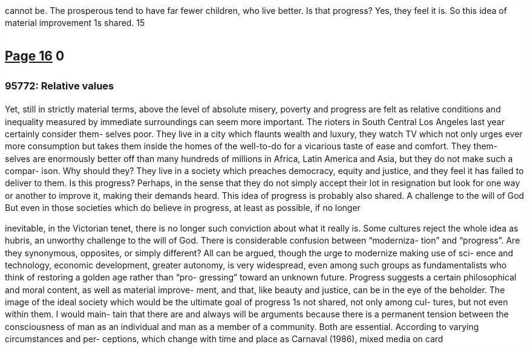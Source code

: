 cannot be. The prosperous tend to have far 
fewer children, who live better. Is that progress? 
Yes, they feel it is. So this idea of material 
improvement 1s shared. 15

## [Page 16](https://demo.humlab.umu.se/courier/095767engo.pdf#page=16) 0

### 95772: Relative values

Yet, still in strictly material terms, above the 
level of absolute misery, poverty and progress 
are felt as relative conditions and inequality 
measured by immediate surroundings can seem 
more important. The rioters in South Central 
Los Angeles last year certainly consider them- 
selves poor. They live in a city which flaunts 
wealth and luxury, they watch TV which not 
only urges ever more consumption but takes 
them inside the homes of the well-to-do for a 
vicarious taste of ease and comfort. They them- 
selves are enormously better off than many 
hundreds of millions in Africa, Latin America 
and Asia, but they do not make such a compar- 
ison. Why should they? They live in a society 
which preaches democracy, equity and justice, 
and they feel it has failed to deliver to them. Is 
this progress? Perhaps, in the sense that they do 
not simply accept their lot in resignation but 
look for one way or another to improve it, 
making their demands heard. This idea of 
progress is probably also shared. 
A challenge to the will of God 
But even in those societies which do believe in 
progress, at least as possible, if no longer 
  
inevitable, in the Victorian tenet, there is no 
longer such conviction about what it really is. 
Some cultures reject the whole idea as hubris, an 
unworthy challenge to the will of God. There is 
considerable confusion between “moderniza- 
tion” and “progress”. Are they synonymous, 
opposites, or simply different? All can be argued, 
though the urge to modernize making use of sci- 
ence and technology, economic development, 
greater autonomy, is very widespread, even 
among such groups as fundamentalists who 
think of restoring a golden age rather than “pro- 
gressing” toward an unknown future. 
Progress suggests a certain philosophical 
and moral content, as well as material improve- 
ment, and that, like beauty and justice, can be in 
the eye of the beholder. The image of the ideal 
society which would be the ultimate goal of 
progress 1s not shared, not only among cul- 
tures, but not even within them. I would main- 
tain that there are and always will be arguments 
because there is a permanent tension between the 
consciousness of man as an individual and man 
as a member of a community. Both are essential. 
According to varying circumstances and per- 
ceptions, which change with time and place as 
Carnaval (1986), 
mixed media on card 